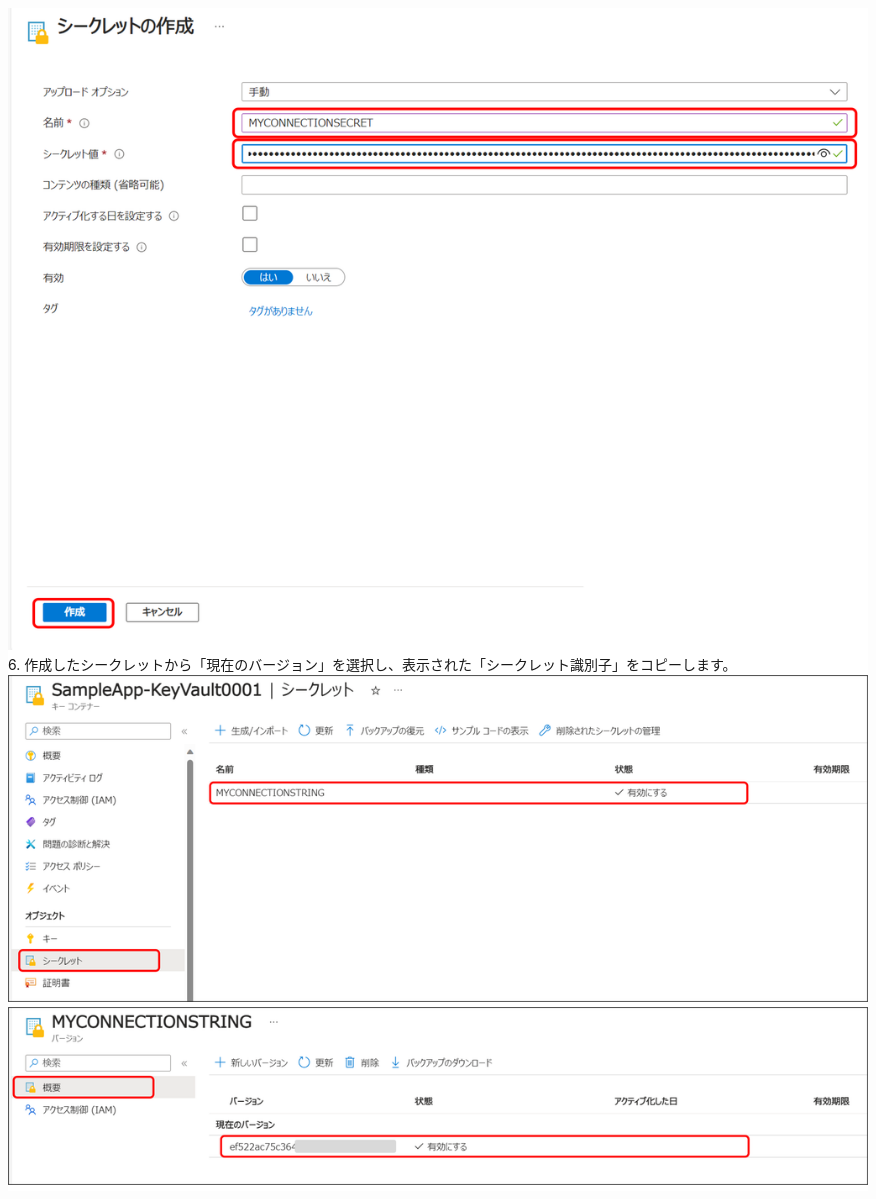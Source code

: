    ![](./images/02/18.png)
6. 作成したシークレットから「現在のバージョン」を選択し、表示された「シークレット識別子」をコピーします。
   ![](./images/02/19.png)
   ![](./images/02/20.png)